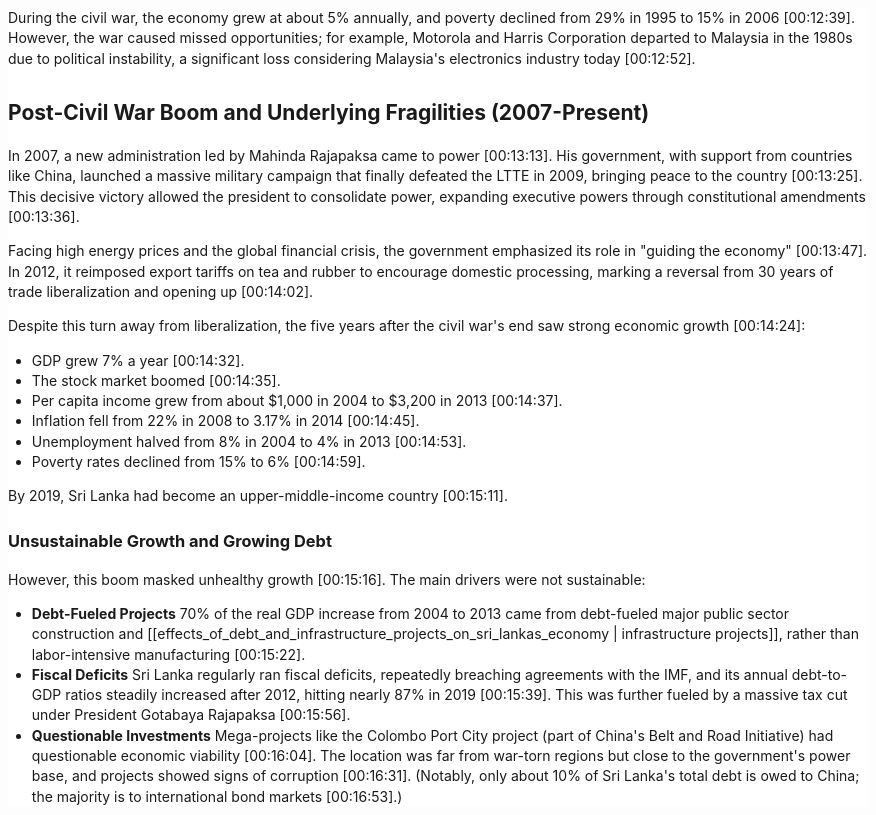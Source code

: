 During the civil war, the economy grew at about 5% annually, and poverty declined from 29% in 1995 to 15% in 2006 <a class="yt-timestamp" data-t="00:12:39">[00:12:39]</a>. However, the war caused missed opportunities; for example, Motorola and Harris Corporation departed to Malaysia in the 1980s due to political instability, a significant loss considering Malaysia's electronics industry today <a class="yt-timestamp" data-t="00:12:52">[00:12:52]</a>.

## Post-Civil War Boom and Underlying Fragilities (2007-Present)

In 2007, a new administration led by Mahinda Rajapaksa came to power <a class="yt-timestamp" data-t="00:13:13">[00:13:13]</a>. His government, with support from countries like China, launched a massive military campaign that finally defeated the LTTE in 2009, bringing peace to the country <a class="yt-timestamp" data-t="00:13:25">[00:13:25]</a>. This decisive victory allowed the president to consolidate power, expanding executive powers through constitutional amendments <a class="yt-timestamp" data-t="00:13:36">[00:13:36]</a>.

Facing high energy prices and the global financial crisis, the government emphasized its role in "guiding the economy" <a class="yt-timestamp" data-t="00:13:47">[00:13:47]</a>. In 2012, it reimposed export tariffs on tea and rubber to encourage domestic processing, marking a reversal from 30 years of trade liberalization and opening up <a class="yt-timestamp" data-t="00:14:02">[00:14:02]</a>.

Despite this turn away from liberalization, the five years after the civil war's end saw strong economic growth <a class="yt-timestamp" data-t="00:14:24">[00:14:24]</a>:
*   GDP grew 7% a year <a class="yt-timestamp" data-t="00:14:32">[00:14:32]</a>.
*   The stock market boomed <a class="yt-timestamp" data-t="00:14:35">[00:14:35]</a>.
*   Per capita income grew from about $1,000 in 2004 to $3,200 in 2013 <a class="yt-timestamp" data-t="00:14:37">[00:14:37]</a>.
*   Inflation fell from 22% in 2008 to 3.17% in 2014 <a class="yt-timestamp" data-t="00:14:45">[00:14:45]</a>.
*   Unemployment halved from 8% in 2004 to 4% in 2013 <a class="yt-timestamp" data-t="00:14:53">[00:14:53]</a>.
*   Poverty rates declined from 15% to 6% <a class="yt-timestamp" data-t="00:14:59">[00:14:59]</a>.

By 2019, Sri Lanka had become an upper-middle-income country <a class="yt-timestamp" data-t="00:15:11">[00:15:11]</a>.

### Unsustainable Growth and Growing Debt

However, this boom masked unhealthy growth <a class="yt-timestamp" data-t="00:15:16">[00:15:16]</a>. The main drivers were not sustainable:
*   **Debt-Fueled Projects** 70% of the real GDP increase from 2004 to 2013 came from debt-fueled major public sector construction and [[effects_of_debt_and_infrastructure_projects_on_sri_lankas_economy | infrastructure projects]], rather than labor-intensive manufacturing <a class="yt-timestamp" data-t="00:15:22">[00:15:22]</a>.
*   **Fiscal Deficits** Sri Lanka regularly ran fiscal deficits, repeatedly breaching agreements with the IMF, and its annual debt-to-GDP ratios steadily increased after 2012, hitting nearly 87% in 2019 <a class="yt-timestamp" data-t="00:15:39">[00:15:39]</a>. This was further fueled by a massive tax cut under President Gotabaya Rajapaksa <a class="yt-timestamp" data-t="00:15:56">[00:15:56]</a>.
*   **Questionable Investments** Mega-projects like the Colombo Port City project (part of China's Belt and Road Initiative) had questionable economic viability <a class="yt-timestamp" data-t="00:16:04">[00:16:04]</a>. The location was far from war-torn regions but close to the government's power base, and projects showed signs of corruption <a class="yt-timestamp" data-t="00:16:31">[00:16:31]</a>. (Notably, only about 10% of Sri Lanka's total debt is owed to China; the majority is to international bond markets <a class="yt-timestamp" data-t="00:16:53">[00:16:53]</a>.)
